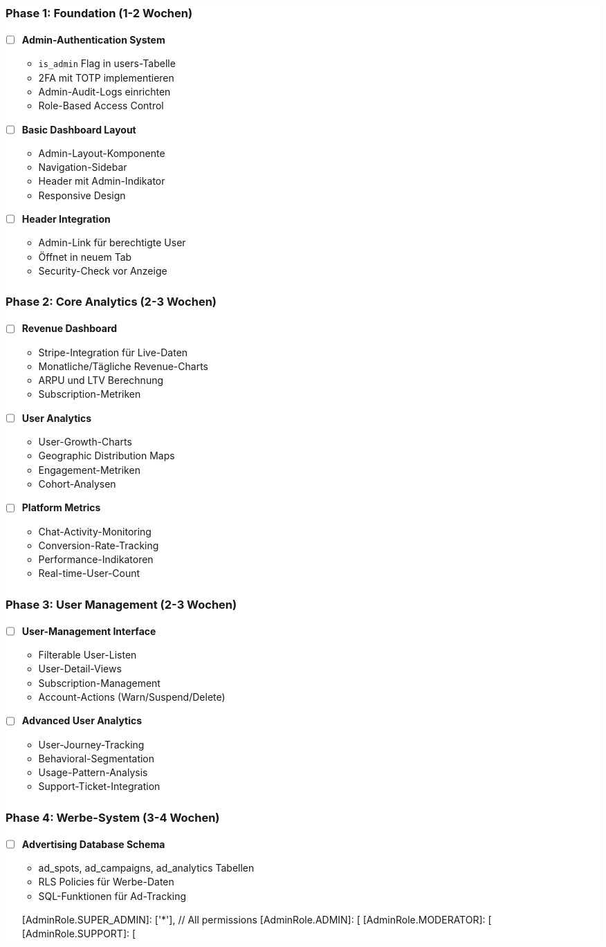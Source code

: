 ### Phase 1: Foundation (1-2 Wochen)
- [ ] **Admin-Authentication System**
  - `is_admin` Flag in users-Tabelle
  - 2FA mit TOTP implementieren
  - Admin-Audit-Logs einrichten
  - Role-Based Access Control
  
- [ ] **Basic Dashboard Layout**
  - Admin-Layout-Komponente
  - Navigation-Sidebar
  - Header mit Admin-Indikator
  - Responsive Design

- [ ] **Header Integration**
  - Admin-Link für berechtigte User
  - Öffnet in neuem Tab
  - Security-Check vor Anzeige

### Phase 2: Core Analytics (2-3 Wochen)
- [ ] **Revenue Dashboard**
  - Stripe-Integration für Live-Daten
  - Monatliche/Tägliche Revenue-Charts
  - ARPU und LTV Berechnung
  - Subscription-Metriken

- [ ] **User Analytics**
  - User-Growth-Charts
  - Geographic Distribution Maps  
  - Engagement-Metriken
  - Cohort-Analysen

- [ ] **Platform Metrics**
  - Chat-Activity-Monitoring
  - Conversion-Rate-Tracking
  - Performance-Indikatoren
  - Real-time-User-Count

### Phase 3: User Management (2-3 Wochen)
- [ ] **User-Management Interface**
  - Filterable User-Listen
  - User-Detail-Views
  - Subscription-Management
  - Account-Actions (Warn/Suspend/Delete)

- [ ] **Advanced User Analytics**
  - User-Journey-Tracking
  - Behavioral-Segmentation
  - Usage-Pattern-Analysis
  - Support-Ticket-Integration

### Phase 4: Werbe-System (3-4 Wochen)
- [ ] **Advertising Database Schema**
  - ad_spots, ad_campaigns, ad_analytics Tabellen
  - RLS Policies für Werbe-Daten
  - SQL-Funktionen für Ad-Tracking


  [AdminRole.SUPER_ADMIN]: ['*'], // All permissions
  [AdminRole.ADMIN]: [
  [AdminRole.MODERATOR]: [
  [AdminRole.SUPPORT]: [